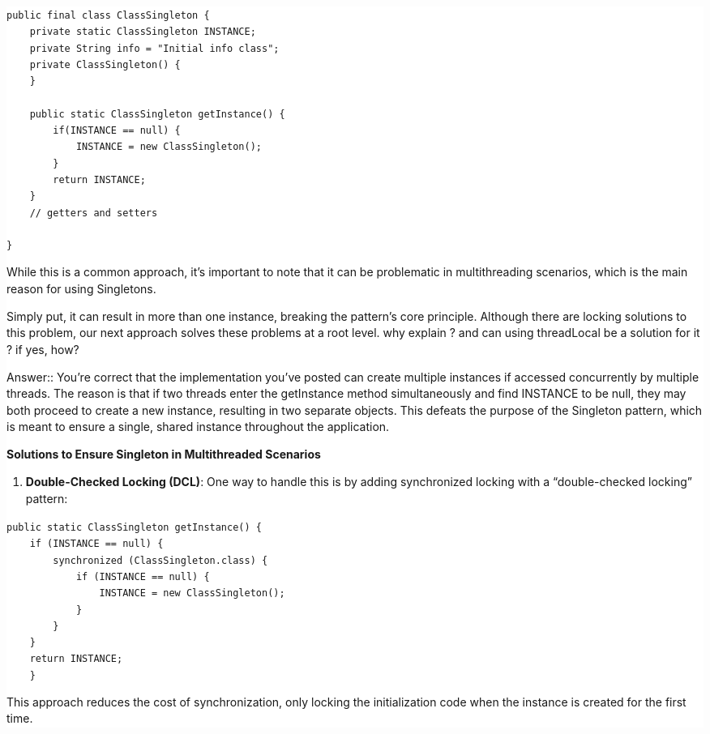 ```
public final class ClassSingleton {
	private static ClassSingleton INSTANCE;
    private String info = "Initial info class";
    private ClassSingleton() {        
    }
    
    public static ClassSingleton getInstance() {
        if(INSTANCE == null) {
            INSTANCE = new ClassSingleton();
        }
        return INSTANCE;
    }
    // getters and setters

}
```

While this is a common approach, it’s important to note that it can be problematic in multithreading scenarios, which is the main reason for using Singletons.


Simply put, it can result in more than one instance, breaking the pattern’s core principle. Although there are locking solutions to this problem, our next approach solves these problems at a root level.
why explain ? and can using threadLocal be a solution for it ? if yes, how?

Answer::
You’re correct that the implementation you’ve posted can create multiple instances if accessed concurrently by multiple threads. The reason is that if two threads enter the getInstance method simultaneously and find INSTANCE to be null, they may both proceed to create a new instance, resulting in two separate objects. This defeats the purpose of the Singleton pattern, which is meant to ensure a single, shared instance throughout the application.

  

**Solutions to Ensure Singleton in Multithreaded Scenarios**

  

1. **Double-Checked Locking (DCL)**: One way to handle this is by adding synchronized locking with a “double-checked locking” pattern:
```
public static ClassSingleton getInstance() {
    if (INSTANCE == null) {
        synchronized (ClassSingleton.class) {
            if (INSTANCE == null) {
                INSTANCE = new ClassSingleton();
            }
        }
    }
    return INSTANCE;
    }
```

This approach reduces the cost of synchronization, only locking the initialization code when the instance is created for the first time.
